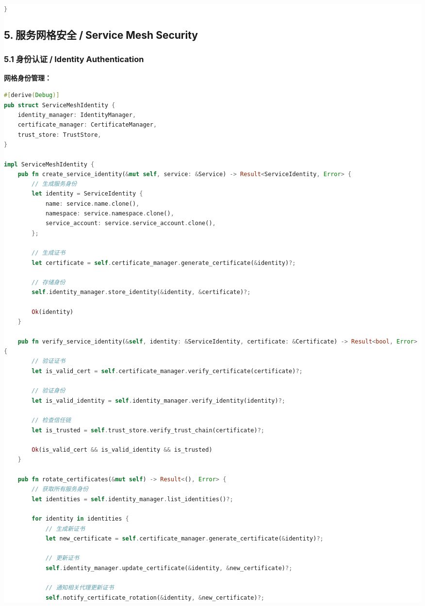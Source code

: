 ```rust
}
```

## 5. 服务网格安全 / Service Mesh Security

### 5.1 身份认证 / Identity Authentication

**网格身份管理：**

```rust
#[derive(Debug)]
pub struct ServiceMeshIdentity {
    identity_manager: IdentityManager,
    certificate_manager: CertificateManager,
    trust_store: TrustStore,
}

impl ServiceMeshIdentity {
    pub fn create_service_identity(&mut self, service: &Service) -> Result<ServiceIdentity, Error> {
        // 生成服务身份
        let identity = ServiceIdentity {
            name: service.name.clone(),
            namespace: service.namespace.clone(),
            service_account: service.service_account.clone(),
        };
        
        // 生成证书
        let certificate = self.certificate_manager.generate_certificate(&identity)?;
        
        // 存储身份
        self.identity_manager.store_identity(&identity, &certificate)?;
        
        Ok(identity)
    }
    
    pub fn verify_service_identity(&self, identity: &ServiceIdentity, certificate: &Certificate) -> Result<bool, Error> {
        // 验证证书
        let is_valid_cert = self.certificate_manager.verify_certificate(certificate)?;
        
        // 验证身份
        let is_valid_identity = self.identity_manager.verify_identity(identity)?;
        
        // 检查信任链
        let is_trusted = self.trust_store.verify_trust_chain(certificate)?;
        
        Ok(is_valid_cert && is_valid_identity && is_trusted)
    }
    
    pub fn rotate_certificates(&mut self) -> Result<(), Error> {
        // 获取所有服务身份
        let identities = self.identity_manager.list_identities()?;
        
        for identity in identities {
            // 生成新证书
            let new_certificate = self.certificate_manager.generate_certificate(&identity)?;
            
            // 更新证书
            self.identity_manager.update_certificate(&identity, &new_certificate)?;
            
            // 通知相关代理更新证书
            self.notify_certificate_rotation(&identity, &new_certificate)?;
```